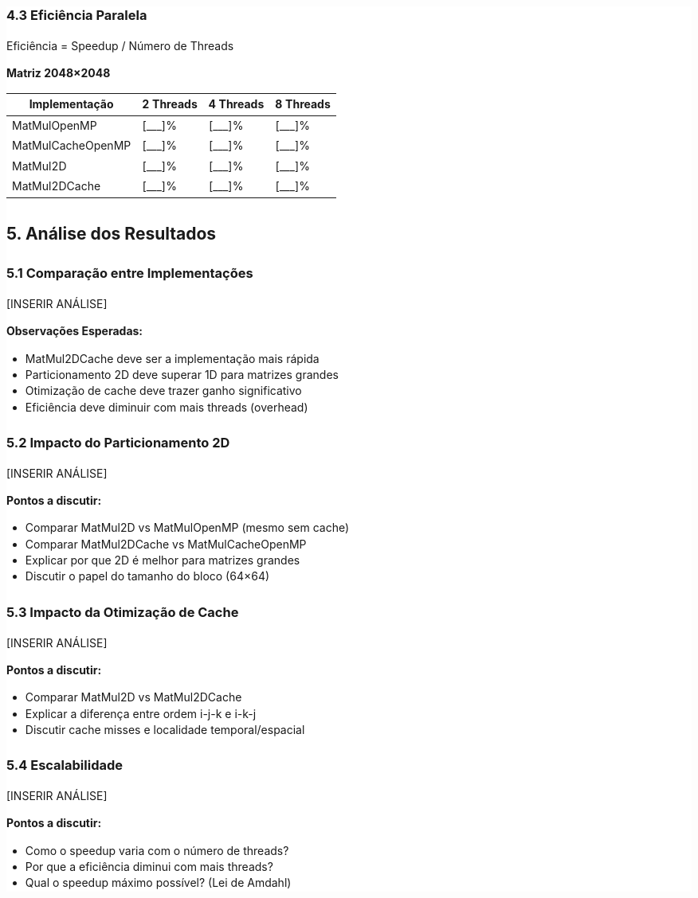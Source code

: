 ### 4.3 Eficiência Paralela

Eficiência = Speedup / Número de Threads

**Matriz 2048×2048**

| Implementação | 2 Threads | 4 Threads | 8 Threads |
|--------------|-----------|-----------|-----------|
| MatMulOpenMP | [___]% | [___]% | [___]% |
| MatMulCacheOpenMP | [___]% | [___]% | [___]% |
| MatMul2D | [___]% | [___]% | [___]% |
| MatMul2DCache | [___]% | [___]% | [___]% |

## 5. Análise dos Resultados

### 5.1 Comparação entre Implementações

[INSERIR ANÁLISE]

**Observações Esperadas:**
- MatMul2DCache deve ser a implementação mais rápida
- Particionamento 2D deve superar 1D para matrizes grandes
- Otimização de cache deve trazer ganho significativo
- Eficiência deve diminuir com mais threads (overhead)

### 5.2 Impacto do Particionamento 2D

[INSERIR ANÁLISE]

**Pontos a discutir:**
- Comparar MatMul2D vs MatMulOpenMP (mesmo sem cache)
- Comparar MatMul2DCache vs MatMulCacheOpenMP
- Explicar por que 2D é melhor para matrizes grandes
- Discutir o papel do tamanho do bloco (64×64)

### 5.3 Impacto da Otimização de Cache

[INSERIR ANÁLISE]

**Pontos a discutir:**
- Comparar MatMul2D vs MatMul2DCache
- Explicar a diferença entre ordem i-j-k e i-k-j
- Discutir cache misses e localidade temporal/espacial

### 5.4 Escalabilidade

[INSERIR ANÁLISE]

**Pontos a discutir:**
- Como o speedup varia com o número de threads?
- Por que a eficiência diminui com mais threads?
- Qual o speedup máximo possível? (Lei de Amdahl)
